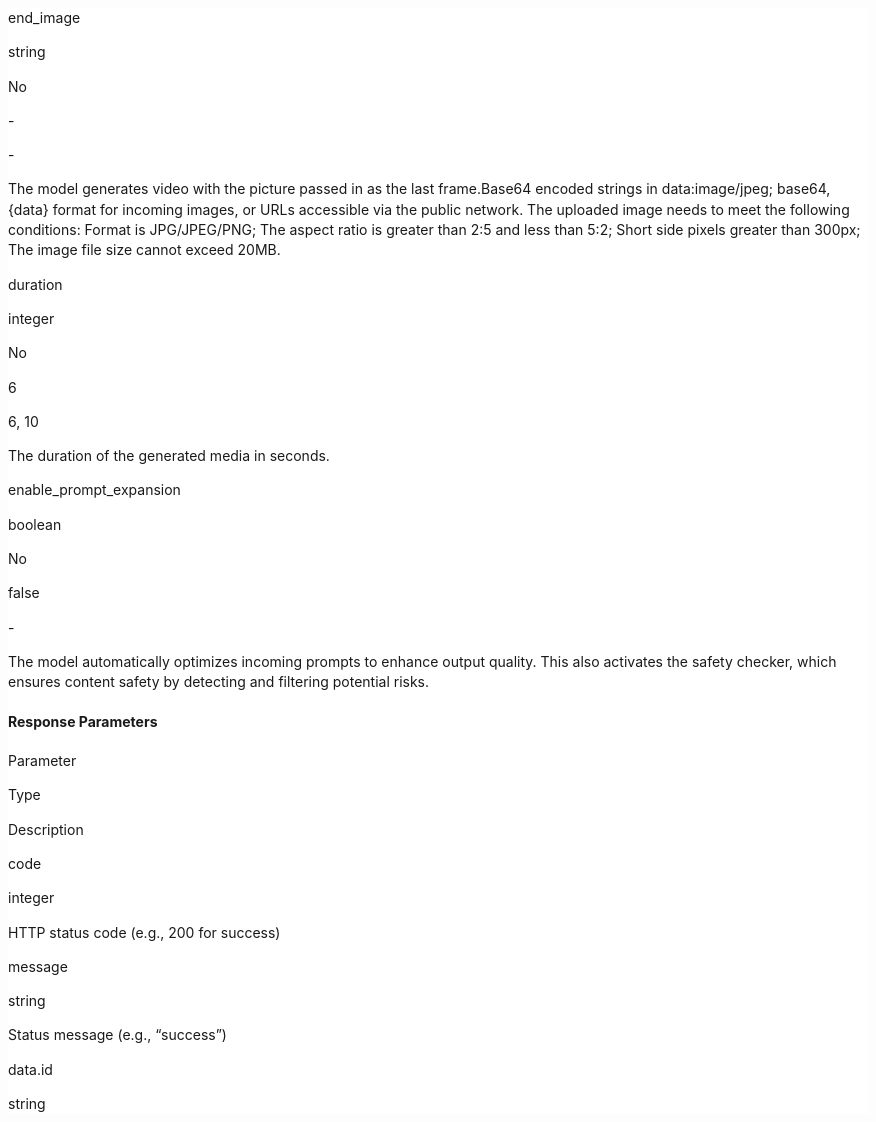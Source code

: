 end\_image

string

No

\-

\-

The model generates video with the picture passed in as the last frame.Base64 encoded strings in data:image/jpeg; base64,{data} format for incoming images, or URLs accessible via the public network. The uploaded image needs to meet the following conditions: Format is JPG/JPEG/PNG; The aspect ratio is greater than 2:5 and less than 5:2; Short side pixels greater than 300px; The image file size cannot exceed 20MB.

duration

integer

No

6

6, 10

The duration of the generated media in seconds.

enable\_prompt\_expansion

boolean

No

false

\-

The model automatically optimizes incoming prompts to enhance output quality. This also activates the safety checker, which ensures content safety by detecting and filtering potential risks.

#### Response Parameters[](#response-parameters)

Parameter

Type

Description

code

integer

HTTP status code (e.g., 200 for success)

message

string

Status message (e.g., “success”)

data.id

string
